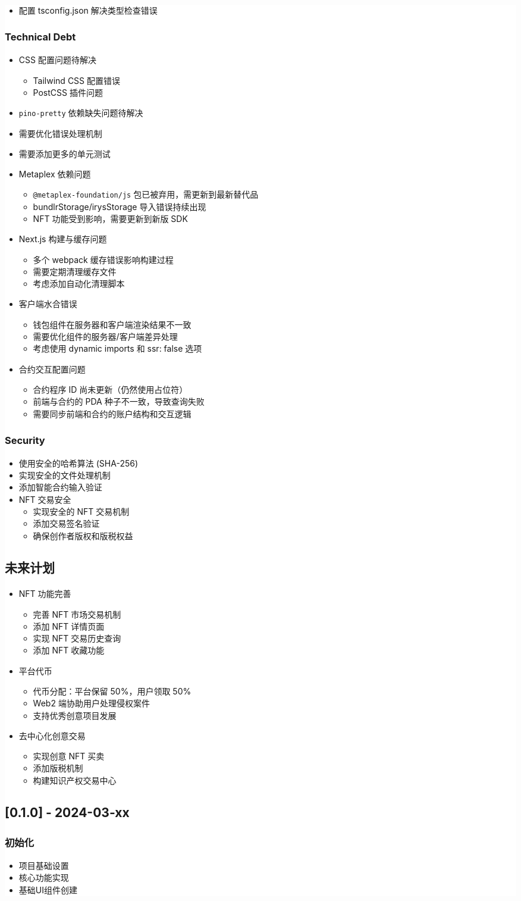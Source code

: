   - 配置 tsconfig.json 解决类型检查错误

### Technical Debt
- CSS 配置问题待解决
  - Tailwind CSS 配置错误
  - PostCSS 插件问题
- `pino-pretty` 依赖缺失问题待解决
- 需要优化错误处理机制
- 需要添加更多的单元测试
- Metaplex 依赖问题
  - `@metaplex-foundation/js` 包已被弃用，需更新到最新替代品
  - bundlrStorage/irysStorage 导入错误持续出现
  - NFT 功能受到影响，需要更新到新版 SDK

- Next.js 构建与缓存问题
  - 多个 webpack 缓存错误影响构建过程
  - 需要定期清理缓存文件
  - 考虑添加自动化清理脚本

- 客户端水合错误
  - 钱包组件在服务器和客户端渲染结果不一致
  - 需要优化组件的服务器/客户端差异处理
  - 考虑使用 dynamic imports 和 ssr: false 选项

- 合约交互配置问题
  - 合约程序 ID 尚未更新（仍然使用占位符）
  - 前端与合约的 PDA 种子不一致，导致查询失败
  - 需要同步前端和合约的账户结构和交互逻辑

### Security
- 使用安全的哈希算法 (SHA-256)
- 实现安全的文件处理机制
- 添加智能合约输入验证
- NFT 交易安全
  - 实现安全的 NFT 交易机制
  - 添加交易签名验证
  - 确保创作者版权和版税权益

## 未来计划
- NFT 功能完善
  - 完善 NFT 市场交易机制
  - 添加 NFT 详情页面
  - 实现 NFT 交易历史查询
  - 添加 NFT 收藏功能

- 平台代币
  - 代币分配：平台保留 50%，用户领取 50%
  - Web2 端协助用户处理侵权案件
  - 支持优秀创意项目发展

- 去中心化创意交易
  - 实现创意 NFT 买卖
  - 添加版税机制
  - 构建知识产权交易中心

## [0.1.0] - 2024-03-xx
### 初始化
- 项目基础设置
- 核心功能实现
- 基础UI组件创建 